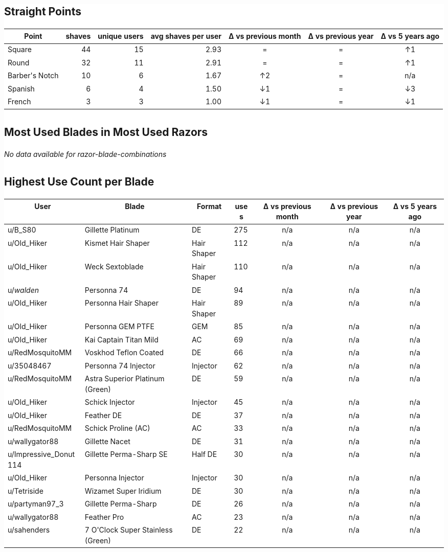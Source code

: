 
## Straight Points

| Point          | shaves   | unique users | avg shaves per user | Δ vs previous month | Δ vs previous year | Δ vs 5 years ago |
| -------------- | -------: | -----------: | ------------------: | :-----------------: | :----------------: | :--------------: |
| Square         |       44 |           15 |                2.93 | =                   | =                  | ↑1               |
| Round          |       32 |           11 |                2.91 | =                   | =                  | ↑1               |
| Barber's Notch |       10 |            6 |                1.67 | ↑2                  | =                  | n/a              |
| Spanish        |        6 |            4 |                1.50 | ↓1                  | =                  | ↓3               |
| French         |        3 |            3 |                1.00 | ↓1                  | =                  | ↓1               |


## Most Used Blades in Most Used Razors

*No data available for razor-blade-combinations*

## Highest Use Count per Blade

| User                  | Blade                             | Format      | uses     | Δ vs previous month | Δ vs previous year | Δ vs 5 years ago |
| --------------------- | --------------------------------- | ----------- | -------- | :-----------------: | :----------------: | :--------------: |
| u/B_S80               | Gillette Platinum                 | DE          | 275      | n/a                 | n/a                | n/a              |
| u/Old_Hiker           | Kismet Hair Shaper                | Hair Shaper | 112      | n/a                 | n/a                | n/a              |
| u/Old_Hiker           | Weck Sextoblade                   | Hair Shaper | 110      | n/a                 | n/a                | n/a              |
| u/_walden_            | Personna 74                       | DE          | 94       | n/a                 | n/a                | n/a              |
| u/Old_Hiker           | Personna Hair Shaper              | Hair Shaper | 89       | n/a                 | n/a                | n/a              |
| u/Old_Hiker           | Personna GEM PTFE                 | GEM         | 85       | n/a                 | n/a                | n/a              |
| u/Old_Hiker           | Kai Captain Titan Mild            | AC          | 69       | n/a                 | n/a                | n/a              |
| u/RedMosquitoMM       | Voskhod Teflon Coated             | DE          | 66       | n/a                 | n/a                | n/a              |
| u/35048467            | Personna 74 Injector              | Injector    | 62       | n/a                 | n/a                | n/a              |
| u/RedMosquitoMM       | Astra Superior Platinum (Green)   | DE          | 59       | n/a                 | n/a                | n/a              |
| u/Old_Hiker           | Schick Injector                   | Injector    | 45       | n/a                 | n/a                | n/a              |
| u/Old_Hiker           | Feather DE                        | DE          | 37       | n/a                 | n/a                | n/a              |
| u/RedMosquitoMM       | Schick Proline (AC)               | AC          | 33       | n/a                 | n/a                | n/a              |
| u/wallygator88        | Gillette Nacet                    | DE          | 31       | n/a                 | n/a                | n/a              |
| u/Impressive_Donut114 | Gillette Perma-Sharp SE           | Half DE     | 30       | n/a                 | n/a                | n/a              |
| u/Old_Hiker           | Personna Injector                 | Injector    | 30       | n/a                 | n/a                | n/a              |
| u/Tetriside           | Wizamet Super Iridium             | DE          | 30       | n/a                 | n/a                | n/a              |
| u/partyman97_3        | Gillette Perma-Sharp              | DE          | 26       | n/a                 | n/a                | n/a              |
| u/wallygator88        | Feather Pro                       | AC          | 23       | n/a                 | n/a                | n/a              |
| u/sahenders           | 7 O'Clock Super Stainless (Green) | DE          | 22       | n/a                 | n/a                | n/a              |
